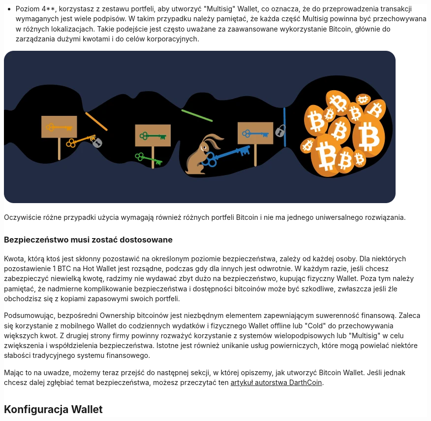 

- Poziom 4**, korzystasz z zestawu portfeli, aby utworzyć "Multisig" Wallet, co oznacza, że do przeprowadzenia transakcji wymaganych jest wiele podpisów. W takim przypadku należy pamiętać, że każda część Multisig powinna być przechowywana w różnych lokalizacjach. Takie podejście jest często uważane za zaawansowane wykorzystanie Bitcoin, głównie do zarządzania dużymi kwotami i do celów korporacyjnych.


![image](assets/en/34.webp)


Oczywiście różne przypadki użycia wymagają również różnych portfeli Bitcoin i nie ma jednego uniwersalnego rozwiązania.


### Bezpieczeństwo musi zostać dostosowane


Kwota, którą ktoś jest skłonny pozostawić na określonym poziomie bezpieczeństwa, zależy od każdej osoby. Dla niektórych pozostawienie 1 BTC na Hot Wallet jest rozsądne, podczas gdy dla innych jest odwrotnie. W każdym razie, jeśli chcesz zabezpieczyć niewielką kwotę, radzimy nie wydawać zbyt dużo na bezpieczeństwo, kupując fizyczny Wallet. Poza tym należy pamiętać, że nadmierne komplikowanie bezpieczeństwa i dostępności bitcoinów może być szkodliwe, zwłaszcza jeśli źle obchodzisz się z kopiami zapasowymi swoich portfeli.


Podsumowując, bezpośredni Ownership bitcoinów jest niezbędnym elementem zapewniającym suwerenność finansową. Zaleca się korzystanie z mobilnego Wallet do codziennych wydatków i fizycznego Wallet offline lub "Cold" do przechowywania większych kwot. Z drugiej strony firmy powinny rozważyć korzystanie z systemów wielopodpisowych lub "Multisig" w celu zwiększenia i współdzielenia bezpieczeństwa. Istotne jest również unikanie usług powierniczych, które mogą powielać niektóre słabości tradycyjnego systemu finansowego.


Mając to na uwadze, możemy teraz przejść do następnej sekcji, w której opiszemy, jak utworzyć Bitcoin Wallet. Jeśli jednak chcesz dalej zgłębiać temat bezpieczeństwa, możesz przeczytać ten [artykuł autorstwa DarthCoin](https://asi0.substack.com/p/Bitcoin-soyez-votre-propre-banque).


## Konfiguracja Wallet

